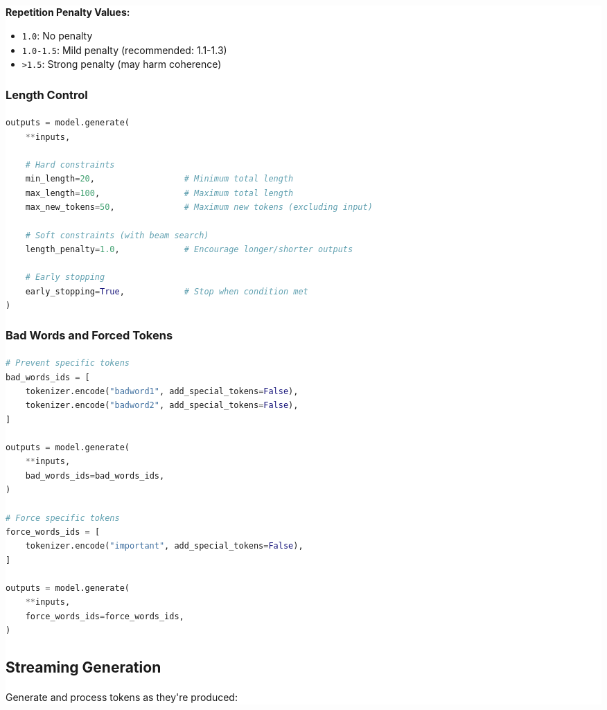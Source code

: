 **Repetition Penalty Values:**
- `1.0`: No penalty
- `1.0-1.5`: Mild penalty (recommended: 1.1-1.3)
- `>1.5`: Strong penalty (may harm coherence)

### Length Control

```python
outputs = model.generate(
    **inputs,

    # Hard constraints
    min_length=20,                  # Minimum total length
    max_length=100,                 # Maximum total length
    max_new_tokens=50,              # Maximum new tokens (excluding input)

    # Soft constraints (with beam search)
    length_penalty=1.0,             # Encourage longer/shorter outputs

    # Early stopping
    early_stopping=True,            # Stop when condition met
)
```

### Bad Words and Forced Tokens

```python
# Prevent specific tokens
bad_words_ids = [
    tokenizer.encode("badword1", add_special_tokens=False),
    tokenizer.encode("badword2", add_special_tokens=False),
]

outputs = model.generate(
    **inputs,
    bad_words_ids=bad_words_ids,
)

# Force specific tokens
force_words_ids = [
    tokenizer.encode("important", add_special_tokens=False),
]

outputs = model.generate(
    **inputs,
    force_words_ids=force_words_ids,
)
```

## Streaming Generation

Generate and process tokens as they're produced:
